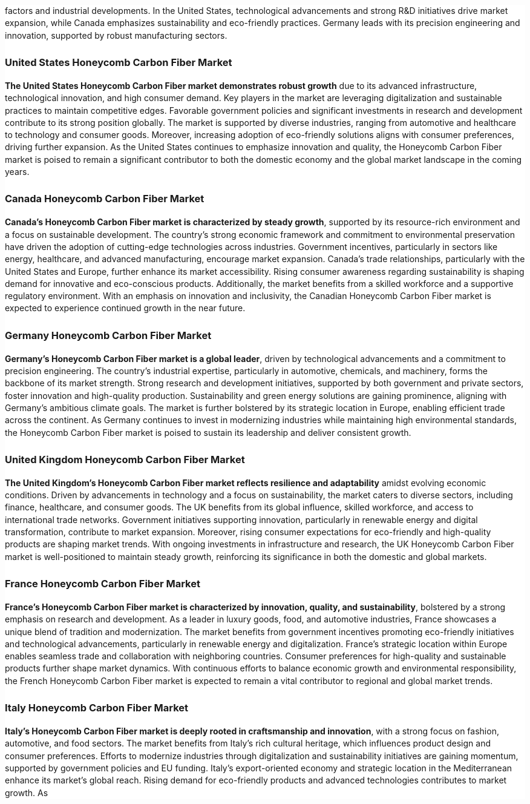 factors and industrial developments. In the United States, technological advancements and strong R&amp;D initiatives drive market expansion, while Canada emphasizes sustainability and eco-friendly practices. Germany leads with its precision engineering and innovation, supported by robust manufacturing sectors.</span></em></p></blockquote><h3><strong>United States Honeycomb Carbon Fiber Market</strong></h3><p><strong>The United States Honeycomb Carbon Fiber market demonstrates robust growth</strong> due to its advanced infrastructure, technological innovation, and high consumer demand. Key players in the market are leveraging digitalization and sustainable practices to maintain competitive edges. Favorable government policies and significant investments in research and development contribute to its strong position globally. The market is supported by diverse industries, ranging from automotive and healthcare to technology and consumer goods. Moreover, increasing adoption of eco-friendly solutions aligns with consumer preferences, driving further expansion. As the United States continues to emphasize innovation and quality, the Honeycomb Carbon Fiber market is poised to remain a significant contributor to both the domestic economy and the global market landscape in the coming years.</p><h3><strong>Canada Honeycomb Carbon Fiber Market</strong></h3><p><strong>Canada&rsquo;s Honeycomb Carbon Fiber market is characterized by steady growth</strong>, supported by its resource-rich environment and a focus on sustainable development. The country&rsquo;s strong economic framework and commitment to environmental preservation have driven the adoption of cutting-edge technologies across industries. Government incentives, particularly in sectors like energy, healthcare, and advanced manufacturing, encourage market expansion. Canada&rsquo;s trade relationships, particularly with the United States and Europe, further enhance its market accessibility. Rising consumer awareness regarding sustainability is shaping demand for innovative and eco-conscious products. Additionally, the market benefits from a skilled workforce and a supportive regulatory environment. With an emphasis on innovation and inclusivity, the Canadian Honeycomb Carbon Fiber market is expected to experience continued growth in the near future.</p><h3><strong>Germany Honeycomb Carbon Fiber Market</strong></h3><p><strong>Germany&rsquo;s Honeycomb Carbon Fiber market is a global leader</strong>, driven by technological advancements and a commitment to precision engineering. The country&rsquo;s industrial expertise, particularly in automotive, chemicals, and machinery, forms the backbone of its market strength. Strong research and development initiatives, supported by both government and private sectors, foster innovation and high-quality production. Sustainability and green energy solutions are gaining prominence, aligning with Germany&rsquo;s ambitious climate goals. The market is further bolstered by its strategic location in Europe, enabling efficient trade across the continent. As Germany continues to invest in modernizing industries while maintaining high environmental standards, the Honeycomb Carbon Fiber market is poised to sustain its leadership and deliver consistent growth.</p><h3><strong>United Kingdom Honeycomb Carbon Fiber Market</strong></h3><p><strong>The United Kingdom&rsquo;s Honeycomb Carbon Fiber market reflects resilience and adaptability</strong> amidst evolving economic conditions. Driven by advancements in technology and a focus on sustainability, the market caters to diverse sectors, including finance, healthcare, and consumer goods. The UK benefits from its global influence, skilled workforce, and access to international trade networks. Government initiatives supporting innovation, particularly in renewable energy and digital transformation, contribute to market expansion. Moreover, rising consumer expectations for eco-friendly and high-quality products are shaping market trends. With ongoing investments in infrastructure and research, the UK Honeycomb Carbon Fiber market is well-positioned to maintain steady growth, reinforcing its significance in both the domestic and global markets.</p><h3><strong>France Honeycomb Carbon Fiber Market</strong></h3><p><strong>France&rsquo;s Honeycomb Carbon Fiber market is characterized by innovation, quality, and sustainability</strong>, bolstered by a strong emphasis on research and development. As a leader in luxury goods, food, and automotive industries, France showcases a unique blend of tradition and modernization. The market benefits from government incentives promoting eco-friendly initiatives and technological advancements, particularly in renewable energy and digitalization. France&rsquo;s strategic location within Europe enables seamless trade and collaboration with neighboring countries. Consumer preferences for high-quality and sustainable products further shape market dynamics. With continuous efforts to balance economic growth and environmental responsibility, the French Honeycomb Carbon Fiber market is expected to remain a vital contributor to regional and global market trends.</p><h3><strong>Italy Honeycomb Carbon Fiber Market</strong></h3><p><strong>Italy&rsquo;s Honeycomb Carbon Fiber market is deeply rooted in craftsmanship and innovation</strong>, with a strong focus on fashion, automotive, and food sectors. The market benefits from Italy&rsquo;s rich cultural heritage, which influences product design and consumer preferences. Efforts to modernize industries through digitalization and sustainability initiatives are gaining momentum, supported by government policies and EU funding. Italy&rsquo;s export-oriented economy and strategic location in the Mediterranean enhance its market&rsquo;s global reach. Rising demand for eco-friendly products and advanced technologies contributes to market growth. As